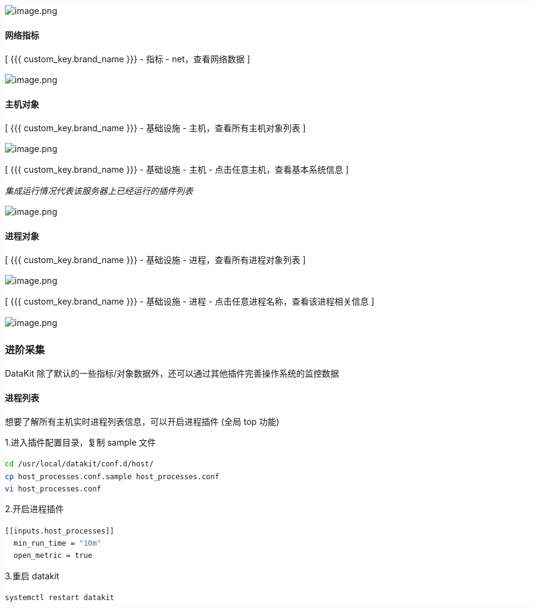 ![image.png](../images/host-linux-10.png)

#### 网络指标

[ {{{ custom_key.brand_name }}} - 指标 - net，查看网络数据 ]

![image.png](../images/host-linux-11.png)

#### 主机对象

[ {{{ custom_key.brand_name }}} - 基础设施 - 主机，查看所有主机对象列表 ]

![image.png](../images/host-linux-12.png)

[ {{{ custom_key.brand_name }}} - 基础设施 - 主机 - 点击任意主机，查看基本系统信息 ]

_集成运行情况代表该服务器上已经运行的插件列表_

![image.png](../images/host-linux-13.png)

#### 进程对象

[ {{{ custom_key.brand_name }}} - 基础设施 - 进程，查看所有进程对象列表 ]

![image.png](../images/host-linux-14.png)

[ {{{ custom_key.brand_name }}} - 基础设施 - 进程 - 点击任意进程名称，查看该进程相关信息 ]

![image.png](../images/host-linux-15.png)

### 进阶采集

DataKit 除了默认的一些指标/对象数据外，还可以通过其他插件完善操作系统的监控数据

#### 进程列表

想要了解所有主机实时进程列表信息，可以开启进程插件 (全局 top 功能)

1.进入插件配置目录，复制 sample 文件

```bash
cd /usr/local/datakit/conf.d/host/
cp host_processes.conf.sample host_processes.conf
vi host_processes.conf
```

2.开启进程插件

```bash
[[inputs.host_processes]]
  min_run_time = "10m"
  open_metric = true
```

3.重启 datakit

```bash
systemctl restart datakit
```
